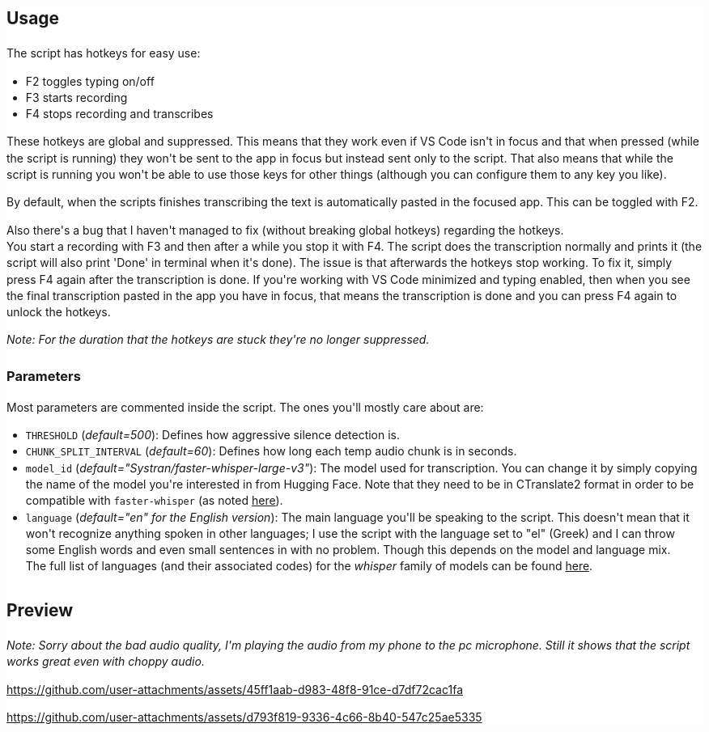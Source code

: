 ## Usage

The script has hotkeys for easy use:
* F2 toggles typing on/off
* F3 starts recording
* F4 stops recording and transcribes

These hotkeys are global and suppressed. This means that they work even if VS Code isn't in focus and that when pressed (while the script is running) they won't be sent to the app in focus but instead sent only to the script.
That also means that while the script is running you won't be able to use those keys for other things (although you can configure them to any key you like).

By default, when the scripts finishes transcribing the text is automatically pasted in the focused app. This can be toggled with F2.

Also there's a bug that I haven't managed to fix (without breaking global hotkeys) regarding the hotkeys.  
You start a recording with F3 and then after a while you stop it with F4. The script does the transcription normally and prints it (the script will also print 'Done' in terminal when it's done). The issue is that afterwards
the hotkeys stop working. To fix it, simply press F4 again after the transcription is done. If you're working with VS Code minimized and typing enabled, then when you see the final transcription pasted in the app you have
in focus, that means the transcription is done and you can press F4 again to unlock the hotkeys.

*Note: For the duration that the hotkeys are stuck they're no longer suppressed.*

### Parameters

Most parameters are commented inside the script. The ones you'll mostly care about are:

* `THRESHOLD` (*default=500*): Defines how aggressive silence detection is.
* `CHUNK_SPLIT_INTERVAL` (*default=60*): Defines how long each temp audio chunk is in seconds.
* `model_id` (*default="Systran/faster-whisper-large-v3"*): The model used for transcription. You can change it by simply copying the name of the model you're interested in from Hugging Face. Note that they need to be in CTranslate2 format in order to be compatible with `faster-whisper` (as noted [here](https://github.com/SYSTRAN/faster-whisper#faster-whisper-transcription-with-ctranslate2)).
* `language` (*default="en" for the English version*): The main language you'll be speaking to the script. This doesn't mean that it won't recognize anything spoken in other languages; I use the script with the language set to "el" (Greek) and I can throw some English words and even small sentences in with no problem. Though this depends on the model and language mix.  
The full list of languages (and their associated codes) for the *whisper* family of models can be found [here](https://github.com/openai/whisper/blob/main/whisper/tokenizer.py).

## Preview

*Note: Sorry about the bad audio quality, I'm playing the audio from my phone to the pc microphone. Still it shows that the script works great even with choppy audio.*

https://github.com/user-attachments/assets/45ff1aab-d983-48f8-91ce-d7df72cac1fa

https://github.com/user-attachments/assets/d793f819-9336-4c66-8b40-547c25ae5335
